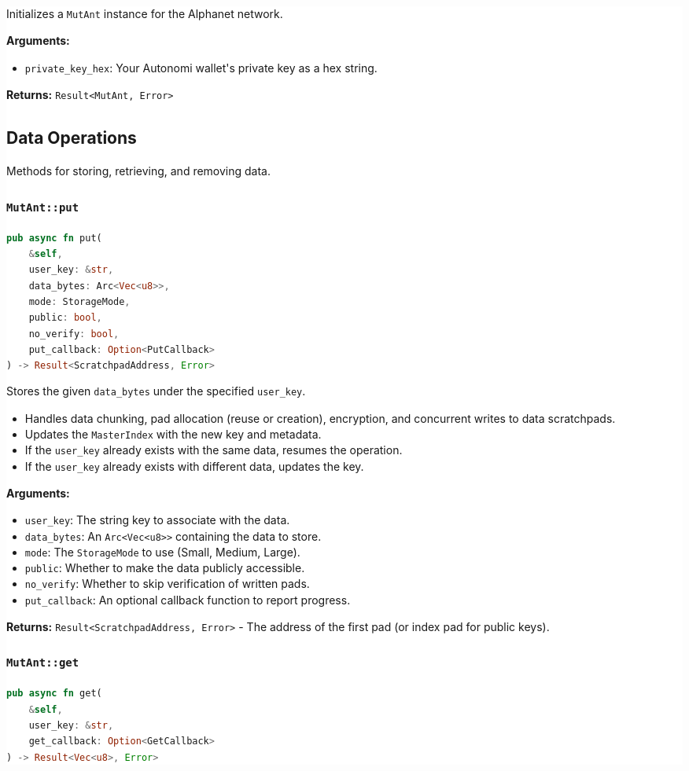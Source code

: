 Initializes a `MutAnt` instance for the Alphanet network.

**Arguments:**

* `private_key_hex`: Your Autonomi wallet's private key as a hex string.

**Returns:** `Result<MutAnt, Error>`

## Data Operations

Methods for storing, retrieving, and removing data.

### `MutAnt::put`

```rust
pub async fn put(
    &self,
    user_key: &str,
    data_bytes: Arc<Vec<u8>>,
    mode: StorageMode,
    public: bool,
    no_verify: bool,
    put_callback: Option<PutCallback>
) -> Result<ScratchpadAddress, Error>
```

Stores the given `data_bytes` under the specified `user_key`.

* Handles data chunking, pad allocation (reuse or creation), encryption, and concurrent writes to data scratchpads.
* Updates the `MasterIndex` with the new key and metadata.
* If the `user_key` already exists with the same data, resumes the operation.
* If the `user_key` already exists with different data, updates the key.

**Arguments:**

* `user_key`: The string key to associate with the data.
* `data_bytes`: An `Arc<Vec<u8>>` containing the data to store.
* `mode`: The `StorageMode` to use (Small, Medium, Large).
* `public`: Whether to make the data publicly accessible.
* `no_verify`: Whether to skip verification of written pads.
* `put_callback`: An optional callback function to report progress.

**Returns:** `Result<ScratchpadAddress, Error>` - The address of the first pad (or index pad for public keys).

### `MutAnt::get`

```rust
pub async fn get(
    &self,
    user_key: &str,
    get_callback: Option<GetCallback>
) -> Result<Vec<u8>, Error>
```
